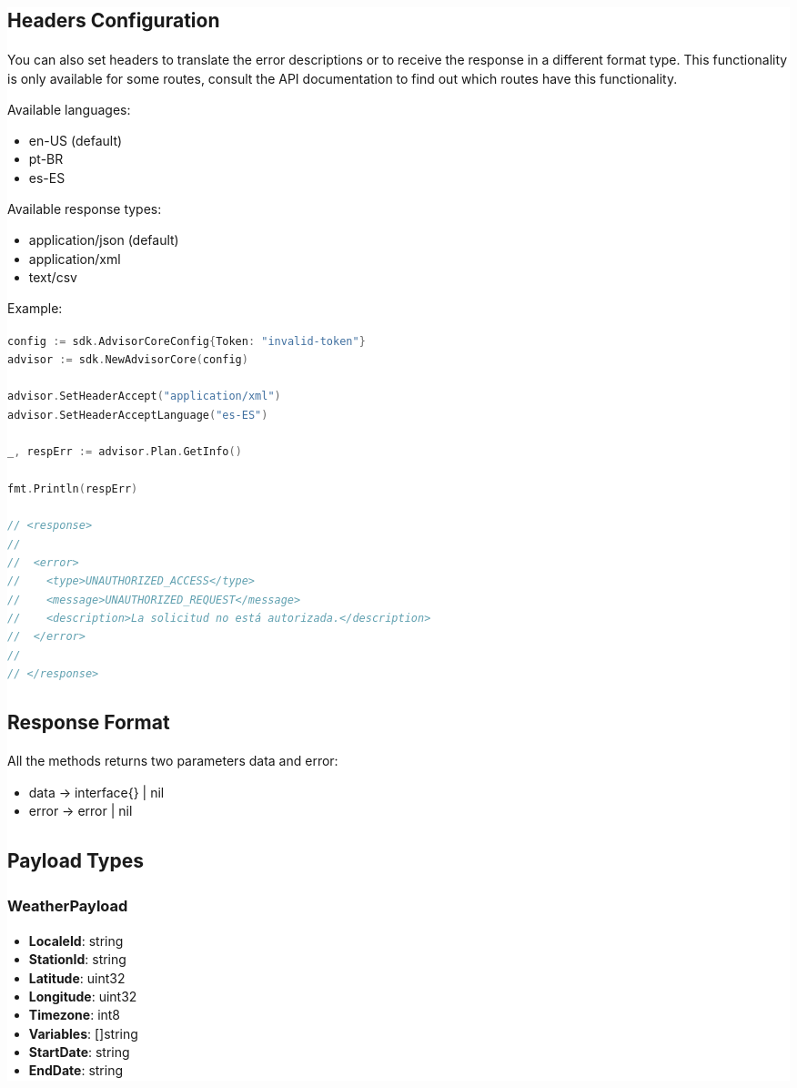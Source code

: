 ## Headers Configuration

You can also set headers to translate the error descriptions or to receive the response in a different format type. This functionality is only available for some routes, consult the API documentation to find out which routes have this functionality.

Available languages: 
- en-US (default)
- pt-BR
- es-ES

Available response types:
- application/json (default)
- application/xml
- text/csv

Example:

```go
config := sdk.AdvisorCoreConfig{Token: "invalid-token"}
advisor := sdk.NewAdvisorCore(config)

advisor.SetHeaderAccept("application/xml")
advisor.SetHeaderAcceptLanguage("es-ES")

_, respErr := advisor.Plan.GetInfo()

fmt.Println(respErr)

// <response>
//
//	<error>
//	  <type>UNAUTHORIZED_ACCESS</type>
//	  <message>UNAUTHORIZED_REQUEST</message>
//	  <description>La solicitud no está autorizada.</description>
//	</error>
//
// </response>
```


## Response Format

All the methods returns two parameters data and error:

- data -> interface{} | nil
- error -> error | nil

## Payload Types

### WeatherPayload

- **LocaleId**: string
- **StationId**: string
- **Latitude**: uint32
- **Longitude**: uint32
- **Timezone**: int8
- **Variables**: []string
- **StartDate**: string
- **EndDate**: string
